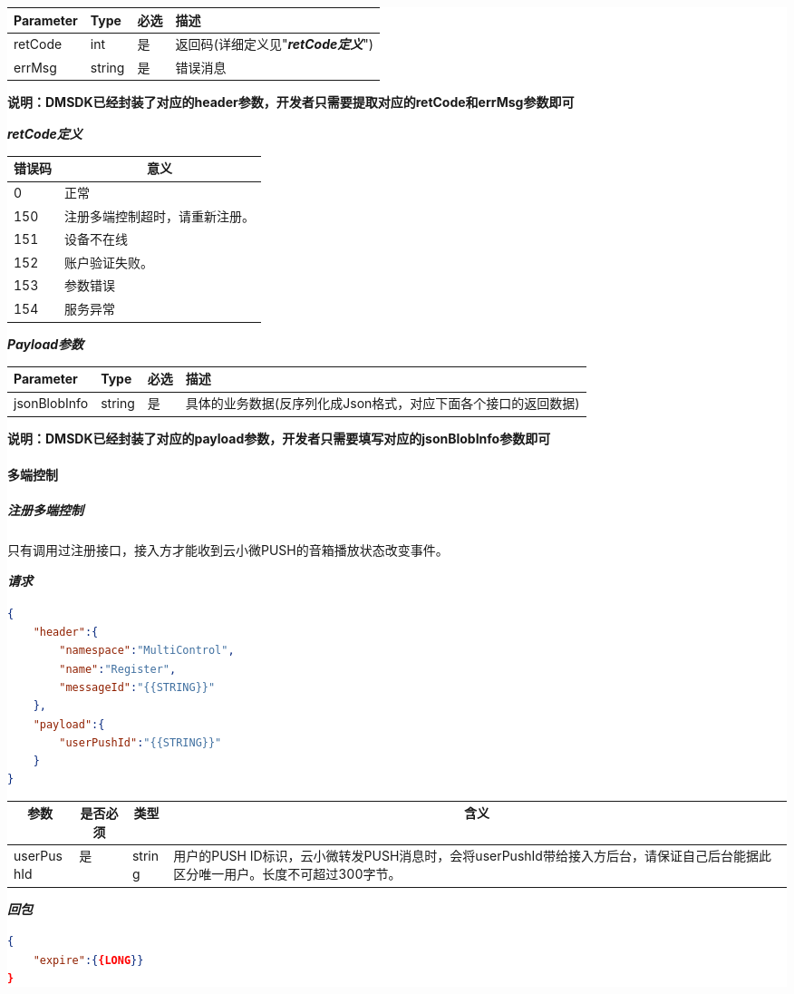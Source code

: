 |    Parameter            |    Type     |    必选     |    描述                           |
|    :------------------- |    :--------|    :-----  |    :----------------------------- |
|    retCode              |    int      |    是      |    返回码(详细定义见"***retCode定义***")    |
|    errMsg               |    string   |    是      |    错误消息                        |

**说明：DMSDK已经封装了对应的header参数，开发者只需要提取对应的retCode和errMsg参数即可**

***retCode定义***

错误码|意义
-|-
0|正常
150|注册多端控制超时，请重新注册。 
151|设备不在线
152|账户验证失败。
153|参数错误
154|服务异常

***Payload参数***

|    Parameter                    |    Type        |    必选    |    描述                                    |
|    :--------------------------- |    :--------  |    :-----    |    :-----------------------------------    |
|    jsonBlobInfo                 |    string    |    是    |    具体的业务数据(反序列化成Json格式，对应下面各个接口的返回数据)    |

**说明：DMSDK已经封装了对应的payload参数，开发者只需要填写对应的jsonBlobInfo参数即可**

#### 多端控制

##### 注册多端控制

只有调用过注册接口，接入方才能收到云小微PUSH的音箱播放状态改变事件。

***请求***

```json
{
    "header":{
        "namespace":"MultiControl",
        "name":"Register",
        "messageId":"{{STRING}}"
    },
    "payload":{
        "userPushId":"{{STRING}}"
    }
}
```


参数|是否必须|类型|含义
-|-|-|-
userPushId|是|string|用户的PUSH ID标识，云小微转发PUSH消息时，会将userPushId带给接入方后台，请保证自己后台能据此区分唯一用户。长度不可超过300字节。

***回包***

```json
{
    "expire":{{LONG}}
}
```
